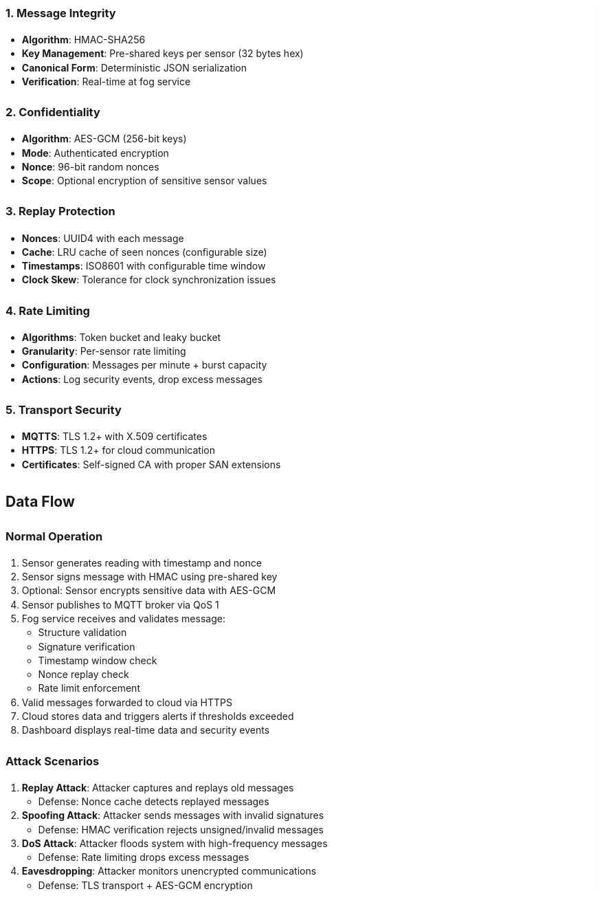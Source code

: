 ### 1. Message Integrity
- **Algorithm**: HMAC-SHA256
- **Key Management**: Pre-shared keys per sensor (32 bytes hex)
- **Canonical Form**: Deterministic JSON serialization
- **Verification**: Real-time at fog service

### 2. Confidentiality
- **Algorithm**: AES-GCM (256-bit keys)
- **Mode**: Authenticated encryption
- **Nonce**: 96-bit random nonces
- **Scope**: Optional encryption of sensitive sensor values

### 3. Replay Protection
- **Nonces**: UUID4 with each message
- **Cache**: LRU cache of seen nonces (configurable size)
- **Timestamps**: ISO8601 with configurable time window
- **Clock Skew**: Tolerance for clock synchronization issues

### 4. Rate Limiting
- **Algorithms**: Token bucket and leaky bucket
- **Granularity**: Per-sensor rate limiting
- **Configuration**: Messages per minute + burst capacity
- **Actions**: Log security events, drop excess messages

### 5. Transport Security
- **MQTTS**: TLS 1.2+ with X.509 certificates
- **HTTPS**: TLS 1.2+ for cloud communication
- **Certificates**: Self-signed CA with proper SAN extensions

## Data Flow

### Normal Operation
1. Sensor generates reading with timestamp and nonce
2. Sensor signs message with HMAC using pre-shared key
3. Optional: Sensor encrypts sensitive data with AES-GCM
4. Sensor publishes to MQTT broker via QoS 1
5. Fog service receives and validates message:
   - Structure validation
   - Signature verification
   - Timestamp window check
   - Nonce replay check
   - Rate limit enforcement
6. Valid messages forwarded to cloud via HTTPS
7. Cloud stores data and triggers alerts if thresholds exceeded
8. Dashboard displays real-time data and security events

### Attack Scenarios
1. **Replay Attack**: Attacker captures and replays old messages
   - Defense: Nonce cache detects replayed messages
2. **Spoofing Attack**: Attacker sends messages with invalid signatures
   - Defense: HMAC verification rejects unsigned/invalid messages
3. **DoS Attack**: Attacker floods system with high-frequency messages
   - Defense: Rate limiting drops excess messages
4. **Eavesdropping**: Attacker monitors unencrypted communications
   - Defense: TLS transport + AES-GCM encryption
